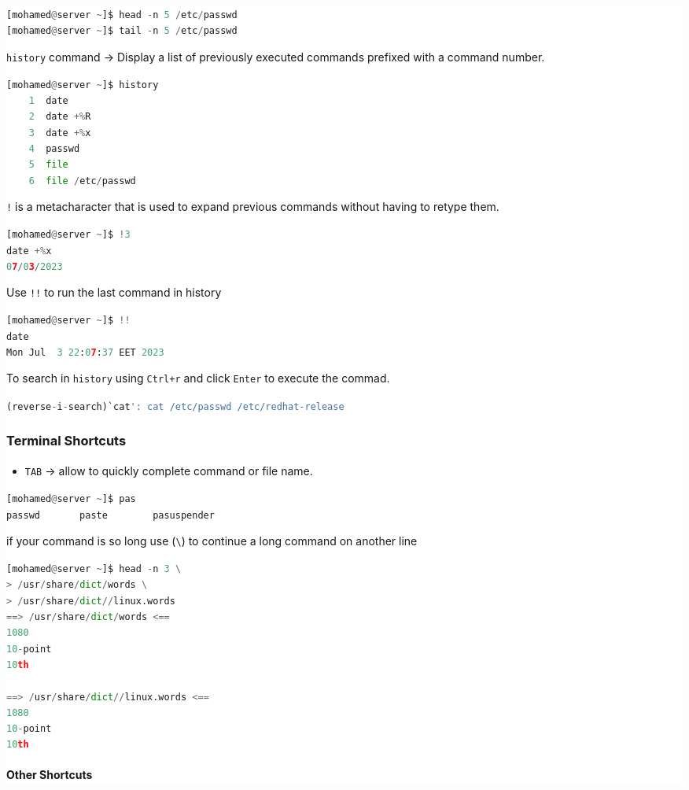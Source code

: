 ```python
[mohamed@server ~]$ head -n 5 /etc/passwd
[mohamed@server ~]$ tail -n 5 /etc/passwd
```

`history` command -> Display a list of previously executed commands prefixed with a command number.

```python
[mohamed@server ~]$ history
    1  date
    2  date +%R
    3  date +%x
    4  passwd
    5  file
    6  file /etc/passwd
```

`!` is a metacharacter that is used to expand previous commands without having to retype them. 

```python
[mohamed@server ~]$ !3
date +%x
07/03/2023
```
Use `!!` to run the last command in history

```python
[mohamed@server ~]$ !!
date
Mon Jul  3 22:07:37 EET 2023
```

To search in `history` using `Ctrl+r` and click `Enter` to execute the commad.

```python
(reverse-i-search)`cat': cat /etc/passwd /etc/redhat-release
```

### Terminal Shortcuts

- `TAB` -> allow to quickly complete command or file name.

```python
[mohamed@server ~]$ pas
passwd       paste        pasuspender
```
if your command is so long use (`\`) to continue a long command on another line

```python
[mohamed@server ~]$ head -n 3 \
> /usr/share/dict/words \
> /usr/share/dict//linux.words
==> /usr/share/dict/words <==
1080
10-point
10th

==> /usr/share/dict//linux.words <==
1080
10-point
10th
```
#### Other Shortcuts
<p align="center">